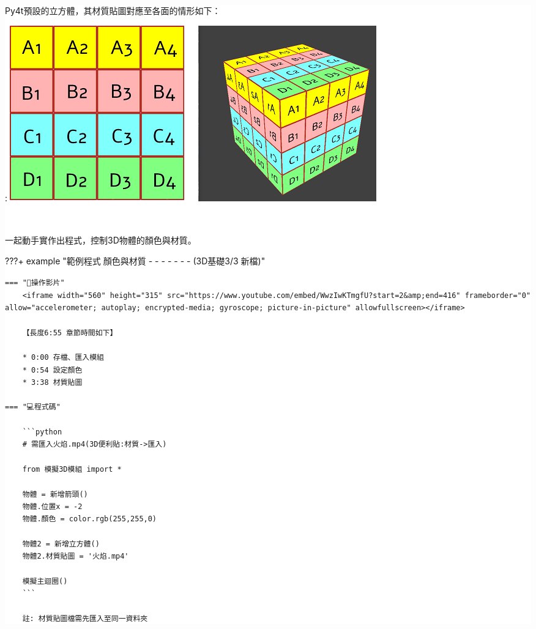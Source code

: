 
Py4t預設的立方體，其材質貼圖對應至各面的情形如下：

: ![cube_uv](cube_uv_mapping.png)


<br/>


一起動手實作出程式，控制3D物體的顏色與材質。

???+ example "範例程式 顏色與材質 - - - - - - - (3D基礎3/3 新檔)"

    === "🎦操作影片"
        <iframe width="560" height="315" src="https://www.youtube.com/embed/WwzIwKTmgfU?start=2&amp;end=416" frameborder="0" allow="accelerometer; autoplay; encrypted-media; gyroscope; picture-in-picture" allowfullscreen></iframe>

        【長度6:55 章節時間如下】

        * 0:00 存檔、匯入模組
        * 0:54 設定顏色
        * 3:38 材質貼圖

    === "💻程式碼"

        ```python
        # 需匯入火焰.mp4(3D便利貼:材質->匯入)

        from 模擬3D模組 import *

        物體 = 新增箭頭()
        物體.位置x = -2
        物體.顏色 = color.rgb(255,255,0)

        物體2 = 新增立方體()
        物體2.材質貼圖 = '火焰.mp4'

        模擬主迴圈()
        ```

        註: 材質貼圖檔需先匯入至同一資料夾
